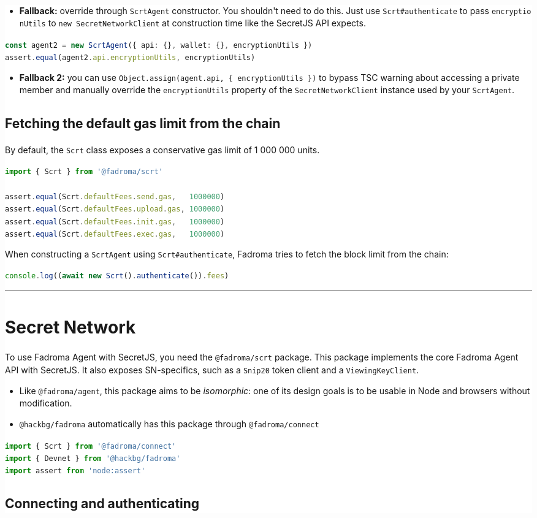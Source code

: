 * **Fallback:** override through `ScrtAgent` constructor.
  You shouldn't need to do this. Just use `Scrt#authenticate` to pass
  `encryptionUtils` to `new SecretNetworkClient` at construction time
  like the SecretJS API expects.

```typescript
const agent2 = new ScrtAgent({ api: {}, wallet: {}, encryptionUtils })
assert.equal(agent2.api.encryptionUtils, encryptionUtils)
```

* **Fallback 2:** you can use `Object.assign(agent.api, { encryptionUtils })`
  to bypass TSC warning about accessing a private member and manually override
  the `encryptionUtils` property of the `SecretNetworkClient` instance used
  by your `ScrtAgent`.

## Fetching the default gas limit from the chain

By default, the `Scrt` class exposes a conservative gas limit of 1 000 000 units.

```typescript
import { Scrt } from '@fadroma/scrt'

assert.equal(Scrt.defaultFees.send.gas,   1000000)
assert.equal(Scrt.defaultFees.upload.gas, 1000000)
assert.equal(Scrt.defaultFees.init.gas,   1000000)
assert.equal(Scrt.defaultFees.exec.gas,   1000000)
```

When constructing a `ScrtAgent` using `Scrt#authenticate`,
Fadroma tries to fetch the block limit from the chain:

```typescript
console.log((await new Scrt().authenticate()).fees)
```

---

# Secret Network

To use Fadroma Agent with SecretJS, you need the `@fadroma/scrt` package.
This package implements the core Fadroma Agent API with SecretJS.
It also exposes SN-specifics, such as a `Snip20` token client
and a `ViewingKeyClient`.

* Like `@fadroma/agent`, this package aims to be *isomorphic*:
  one of its design goals is to be usable in Node and browsers without modification.

* `@hackbg/fadroma` automatically has this package through `@fadroma/connect`

```typescript
import { Scrt } from '@fadroma/connect'
import { Devnet } from '@hackbg/fadroma'
import assert from 'node:assert'
```

## Connecting and authenticating

